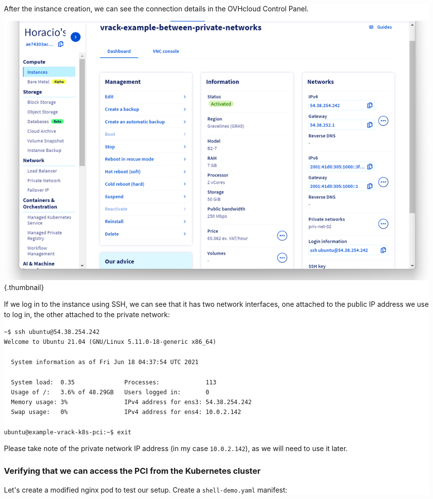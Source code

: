 After the instance creation, we can see the connection details in the OVHcloud Control Panel. 

![Setting-up a PCI attached to `priv_net_02`](images/vrack-example-14.png){.thumbnail}

If we log in to the instance using SSH, we can see that it has two network interfaces, one attached to the public IP address we use to log in, the other attached to the private network:

<pre class="console"><code>~$ ssh ubuntu@54.38.254.242
Welcome to Ubuntu 21.04 (GNU/Linux 5.11.0-18-generic x86_64)

  System information as of Fri Jun 18 04:37:54 UTC 2021

  System load:  0.35              Processes:             113
  Usage of /:   3.6% of 48.29GB   Users logged in:       0
  Memory usage: 3%                IPv4 address for ens3: 54.38.254.242
  Swap usage:   0%                IPv4 address for ens4: 10.0.2.142

ubuntu@example-vrack-k8s-pci:~$ exit
</code></pre>

Please take note of the private network IP address (in my case `10.0.2.142`), as we will need to use it later.

### Verifying that we can access the PCI from the Kubernetes cluster

Let's create a modified nginx pod to test our setup. Create a `shell-demo.yaml` manifest:
